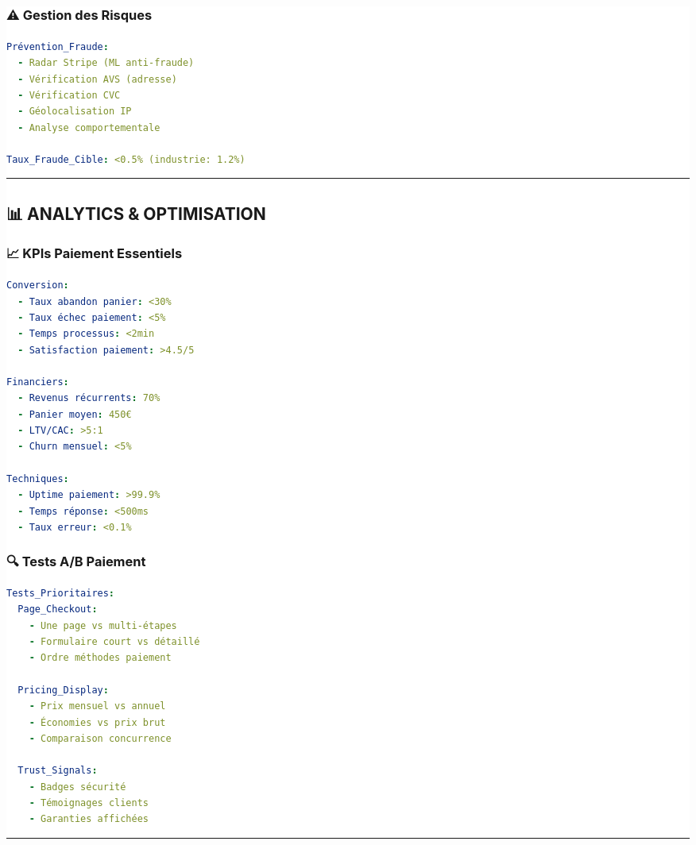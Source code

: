 ### **⚠️ Gestion des Risques**
```yaml
Prévention_Fraude:
  - Radar Stripe (ML anti-fraude)
  - Vérification AVS (adresse)
  - Vérification CVC
  - Géolocalisation IP
  - Analyse comportementale

Taux_Fraude_Cible: <0.5% (industrie: 1.2%)
```

---

## 📊 **ANALYTICS & OPTIMISATION**

### **📈 KPIs Paiement Essentiels**
```yaml
Conversion:
  - Taux abandon panier: <30%
  - Taux échec paiement: <5%
  - Temps processus: <2min
  - Satisfaction paiement: >4.5/5

Financiers:
  - Revenus récurrents: 70%
  - Panier moyen: 450€
  - LTV/CAC: >5:1
  - Churn mensuel: <5%

Techniques:
  - Uptime paiement: >99.9%
  - Temps réponse: <500ms
  - Taux erreur: <0.1%
```

### **🔍 Tests A/B Paiement**
```yaml
Tests_Prioritaires:
  Page_Checkout:
    - Une page vs multi-étapes
    - Formulaire court vs détaillé
    - Ordre méthodes paiement
    
  Pricing_Display:
    - Prix mensuel vs annuel
    - Économies vs prix brut
    - Comparaison concurrence
    
  Trust_Signals:
    - Badges sécurité
    - Témoignages clients
    - Garanties affichées
```

---